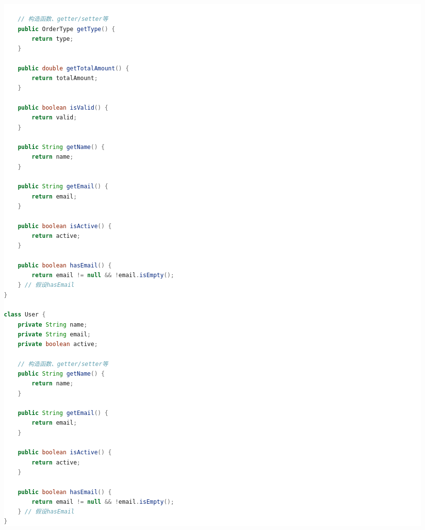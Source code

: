 ```java

    // 构造函数、getter/setter等  
    public OrderType getType() {
        return type;
    }

    public double getTotalAmount() {
        return totalAmount;
    }

    public boolean isValid() {
        return valid;
    }

    public String getName() {
        return name;
    }

    public String getEmail() {
        return email;
    }

    public boolean isActive() {
        return active;
    }

    public boolean hasEmail() {
        return email != null && !email.isEmpty();
    } // 假设hasEmail  
}

class User {
    private String name;
    private String email;
    private boolean active;

    // 构造函数、getter/setter等  
    public String getName() {
        return name;
    }

    public String getEmail() {
        return email;
    }

    public boolean isActive() {
        return active;
    }

    public boolean hasEmail() {
        return email != null && !email.isEmpty();
    } // 假设hasEmail  
}
```